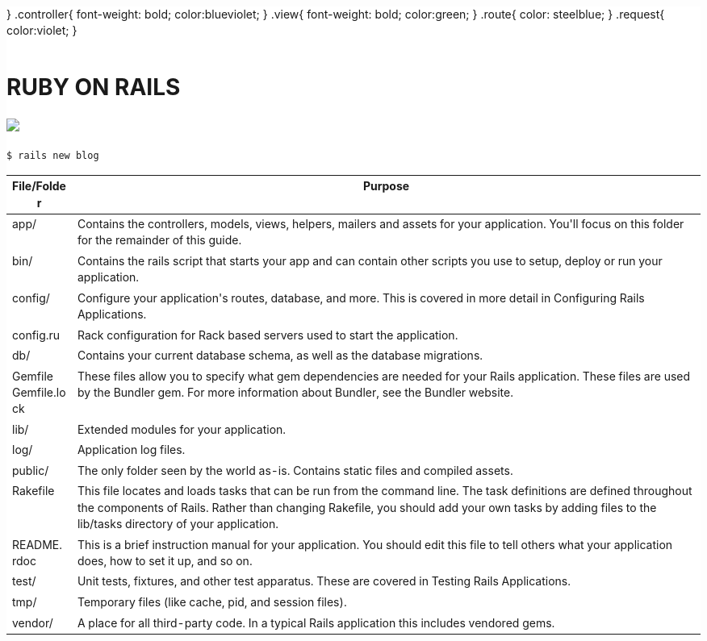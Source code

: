 }
.controller{
  font-weight: bold;
  color:blueviolet;
}
.view{
  font-weight: bold;
  color:green;
}
.route{
  color: steelblue;
}
.request{
  color:violet;
}
</style>
</head>    

# <span class="ruby">RUBY ON RAILS</span> 


 <img class=img src="https://upload.wikimedia.org/wikipedia/commons/thumb/6/62/Ruby_On_Rails_Logo.svg/411px-Ruby_On_Rails_Logo.svg.png">

    $ rails new blog 
File/Folder |	Purpose
-- | --
app/ |	Contains the controllers, models, views, helpers, mailers and assets for your application. You'll focus on this folder for the remainder of this guide.
bin/ |	Contains the rails script that starts your app and can contain other scripts you use to setup, deploy or run your application.
config/ |	Configure your application's routes, database, and more. This is covered in more detail in Configuring Rails Applications.
config.ru |	Rack configuration for Rack based servers used to start the application.
db/ |	Contains your current database schema, as well as the database migrations.
Gemfile Gemfile.lock |	These files allow you to specify what gem dependencies are needed for your Rails application. These files are used by the Bundler gem. For more information about Bundler, see the Bundler website.
lib/ | 	Extended modules for your application.
log/ | 	Application log files.
public/ | The only folder seen by the world as-is. Contains static files and compiled assets.
Rakefile | This file locates and loads tasks that can be run from the command line. The task definitions are defined throughout the components of Rails. Rather than changing Rakefile, you should add your own tasks by adding files to the lib/tasks directory of your application.
README.rdoc |	This is a brief instruction manual for your application. You should edit this file to tell others what your application does, how to set it up, and so on.
test/ | 	Unit tests, fixtures, and other test apparatus. These are covered in Testing Rails Applications.
tmp/ | 	Temporary files (like cache, pid, and session files).
vendor/ | 	A place for all third-party code. In a typical Rails application this includes vendored gems.
